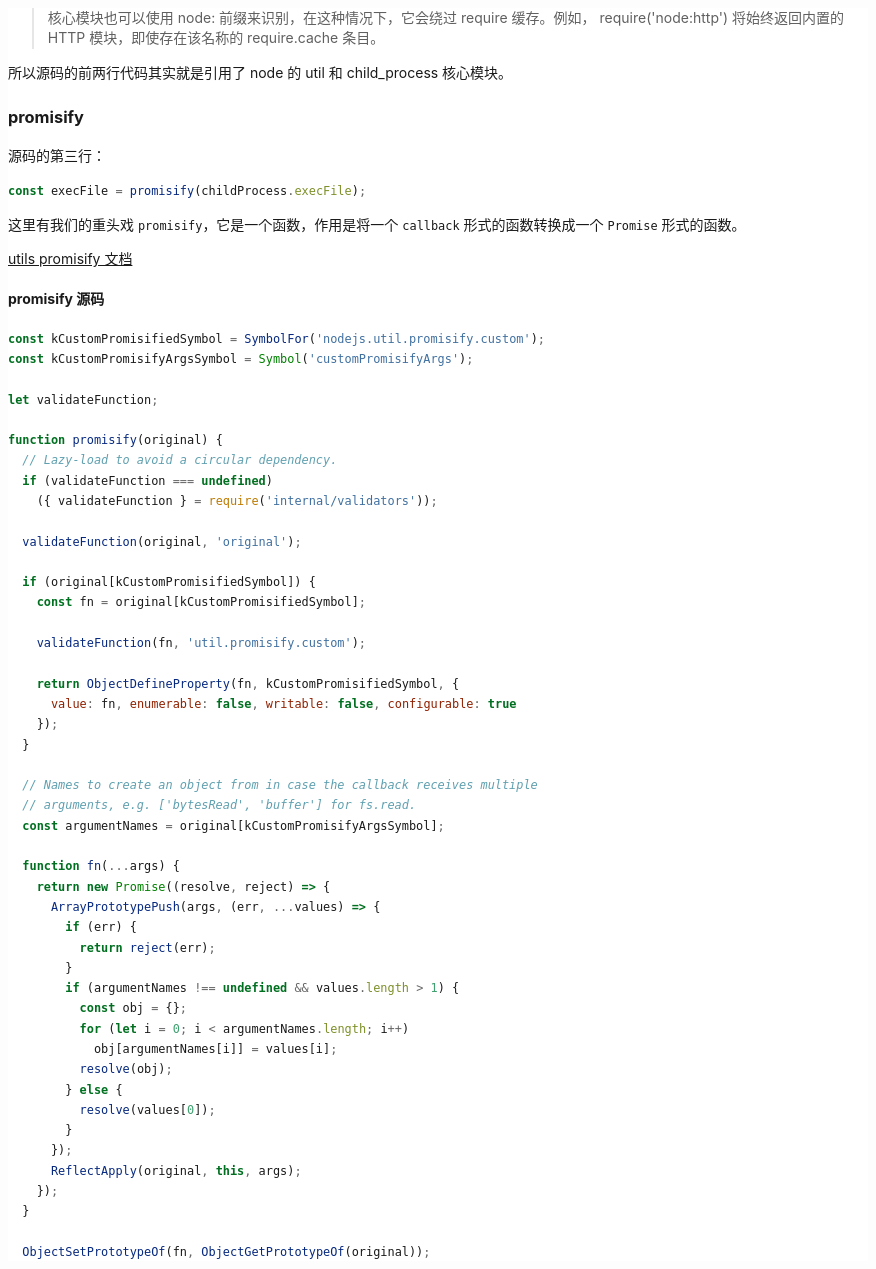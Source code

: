 > 核心模块也可以使用 node: 前缀来识别，在这种情况下，它会绕过 require 缓存。例如， require('node:http') 将始终返回内置的 HTTP 模块，即使存在该名称的 require.cache 条目。

所以源码的前两行代码其实就是引用了 node 的 util 和 child_process 核心模块。

### promisify

源码的第三行：

```js
const execFile = promisify(childProcess.execFile);
```

这里有我们的重头戏 `promisify`，它是一个函数，作用是将一个 `callback` 形式的函数转换成一个 `Promise` 形式的函数。

[utils promisify 文档](https://nodejs.org/dist/latest-v16.x/docs/api/util.html#utilpromisifyoriginal)

#### promisify 源码

```js
const kCustomPromisifiedSymbol = SymbolFor('nodejs.util.promisify.custom');
const kCustomPromisifyArgsSymbol = Symbol('customPromisifyArgs');

let validateFunction;

function promisify(original) {
  // Lazy-load to avoid a circular dependency.
  if (validateFunction === undefined)
    ({ validateFunction } = require('internal/validators'));

  validateFunction(original, 'original');

  if (original[kCustomPromisifiedSymbol]) {
    const fn = original[kCustomPromisifiedSymbol];

    validateFunction(fn, 'util.promisify.custom');

    return ObjectDefineProperty(fn, kCustomPromisifiedSymbol, {
      value: fn, enumerable: false, writable: false, configurable: true
    });
  }

  // Names to create an object from in case the callback receives multiple
  // arguments, e.g. ['bytesRead', 'buffer'] for fs.read.
  const argumentNames = original[kCustomPromisifyArgsSymbol];

  function fn(...args) {
    return new Promise((resolve, reject) => {
      ArrayPrototypePush(args, (err, ...values) => {
        if (err) {
          return reject(err);
        }
        if (argumentNames !== undefined && values.length > 1) {
          const obj = {};
          for (let i = 0; i < argumentNames.length; i++)
            obj[argumentNames[i]] = values[i];
          resolve(obj);
        } else {
          resolve(values[0]);
        }
      });
      ReflectApply(original, this, args);
    });
  }

  ObjectSetPrototypeOf(fn, ObjectGetPrototypeOf(original));

```